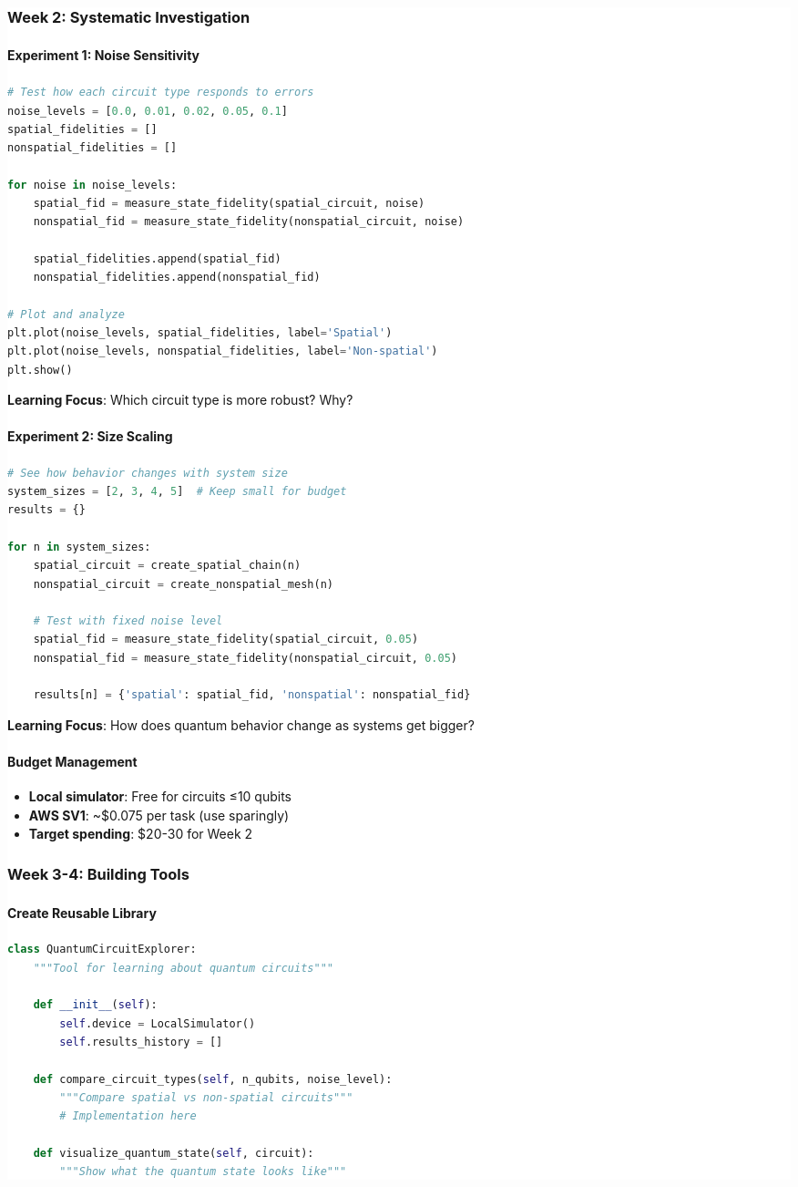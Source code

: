 ### Week 2: Systematic Investigation

#### Experiment 1: Noise Sensitivity
```python
# Test how each circuit type responds to errors
noise_levels = [0.0, 0.01, 0.02, 0.05, 0.1]
spatial_fidelities = []
nonspatial_fidelities = []

for noise in noise_levels:
    spatial_fid = measure_state_fidelity(spatial_circuit, noise)
    nonspatial_fid = measure_state_fidelity(nonspatial_circuit, noise)

    spatial_fidelities.append(spatial_fid)
    nonspatial_fidelities.append(nonspatial_fid)

# Plot and analyze
plt.plot(noise_levels, spatial_fidelities, label='Spatial')
plt.plot(noise_levels, nonspatial_fidelities, label='Non-spatial')
plt.show()
```

**Learning Focus**: Which circuit type is more robust? Why?

#### Experiment 2: Size Scaling
```python
# See how behavior changes with system size
system_sizes = [2, 3, 4, 5]  # Keep small for budget
results = {}

for n in system_sizes:
    spatial_circuit = create_spatial_chain(n)
    nonspatial_circuit = create_nonspatial_mesh(n)

    # Test with fixed noise level
    spatial_fid = measure_state_fidelity(spatial_circuit, 0.05)
    nonspatial_fid = measure_state_fidelity(nonspatial_circuit, 0.05)

    results[n] = {'spatial': spatial_fid, 'nonspatial': nonspatial_fid}
```

**Learning Focus**: How does quantum behavior change as systems get bigger?

#### Budget Management
- **Local simulator**: Free for circuits ≤10 qubits
- **AWS SV1**: ~$0.075 per task (use sparingly)
- **Target spending**: $20-30 for Week 2

### Week 3-4: Building Tools

#### Create Reusable Library
```python
class QuantumCircuitExplorer:
    """Tool for learning about quantum circuits"""

    def __init__(self):
        self.device = LocalSimulator()
        self.results_history = []

    def compare_circuit_types(self, n_qubits, noise_level):
        """Compare spatial vs non-spatial circuits"""
        # Implementation here

    def visualize_quantum_state(self, circuit):
        """Show what the quantum state looks like"""
```